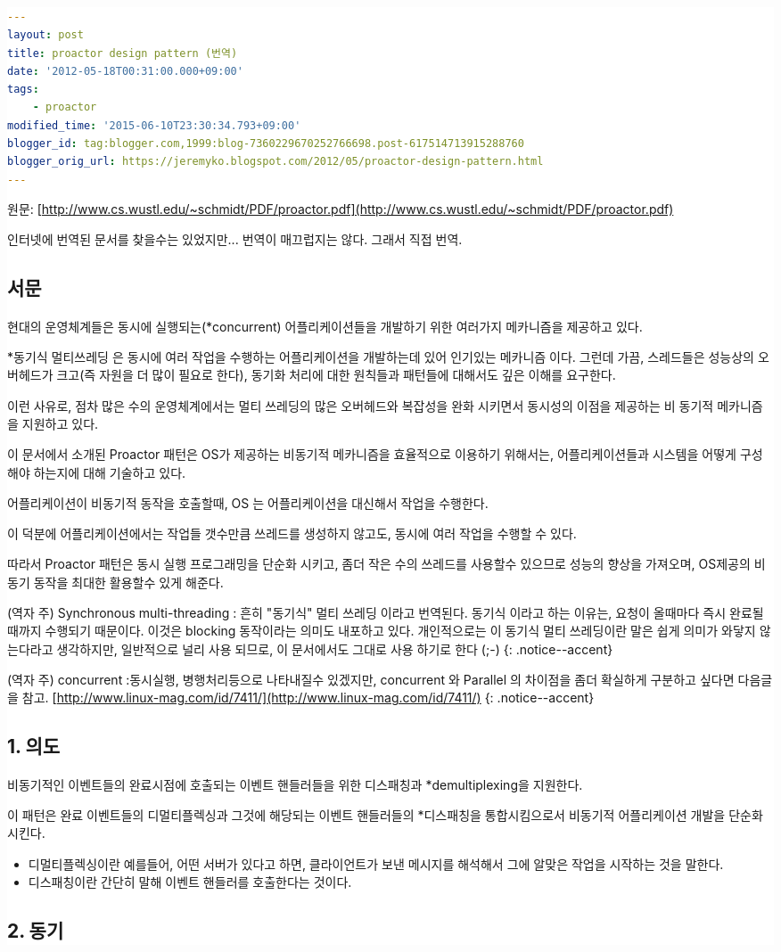 ```yaml
---
layout: post
title: proactor design pattern (번역)
date: '2012-05-18T00:31:00.000+09:00'
tags:
    - proactor
modified_time: '2015-06-10T23:30:34.793+09:00'
blogger_id: tag:blogger.com,1999:blog-7360229670252766698.post-617514713915288760
blogger_orig_url: https://jeremyko.blogspot.com/2012/05/proactor-design-pattern.html
---
```


원문: [http://www.cs.wustl.edu/~schmidt/PDF/proactor.pdf](http://www.cs.wustl.edu/~schmidt/PDF/proactor.pdf)

인터넷에 번역된 문서를 찾을수는 있었지만... 번역이 매끄럽지는 않다. 그래서 직접 번역.

## 서문

현대의 운영체계들은 동시에 실행되는(\*concurrent) 어플리케이션들을 개발하기 위한 여러가지 메카니즘을 제공하고 있다.

\*동기식 멀티쓰레딩 은 동시에 여러 작업을 수행하는 어플리케이션을 개발하는데 있어 인기있는 메카니즘 이다. 그런데 가끔, 스레드들은 성능상의 오버헤드가 크고(즉 자원을 더 많이 필요로 한다), 동기화 처리에 대한 원칙들과 패턴들에 대해서도 깊은 이해를 요구한다.

이런 사유로, 점차 많은 수의 운영체계에서는 멀티 쓰레딩의 많은 오버헤드와 복잡성을 완화 시키면서 동시성의 이점을 제공하는 비 동기적 메카니즘을 지원하고 있다.

이 문서에서 소개된 Proactor 패턴은 OS가 제공하는 비동기적 메카니즘을 효율적으로 이용하기 위해서는, 어플리케이션들과 시스템을 어떻게 구성해야 하는지에 대해 기술하고 있다.

어플리케이션이 비동기적 동작을 호출할때, OS 는 어플리케이션을 대신해서 작업을 수행한다.

이 덕분에 어플리케이션에서는 작업들 갯수만큼 쓰레드를 생성하지 않고도, 동시에 여러 작업을 수행할 수 있다.

따라서 Proactor 패턴은 동시 실행 프로그래밍을 단순화 시키고, 좀더 작은 수의 쓰레드를 사용할수 있으므로 성능의 향상을 가져오며, OS제공의 비동기 동작을 최대한 활용할수 있게 해준다.

(역자 주) Synchronous multi-threading : 흔히 "동기식" 멀티 쓰레딩 이라고 번역된다.
동기식 이라고 하는 이유는, 요청이 올때마다 즉시 완료될때까지 수행되기 때문이다. 이것은 blocking 동작이라는 의미도 내포하고 있다.
개인적으로는 이 동기식 멀티 쓰레딩이란 말은 쉽게 의미가 와닿지 않는다라고 생각하지만, 일반적으로 널리 사용 되므로, 이 문서에서도 그대로 사용 하기로 한다 (;-)
{: .notice--accent}

(역자 주) concurrent :동시실행, 병행처리등으로 나타내질수 있겠지만, concurrent 와 Parallel 의 차이점을 좀더 확실하게 구분하고 싶다면 다음글을 참고. [http://www.linux-mag.com/id/7411/](http://www.linux-mag.com/id/7411/)
{: .notice--accent}

## 1. 의도

비동기적인 이벤트들의 완료시점에 호출되는 이벤트 핸들러들을 위한 디스패칭과 \*demultiplexing을 지원한다.

이 패턴은 완료 이벤트들의 디멀티플렉싱과 그것에 해당되는 이벤트 핸들러들의 \*디스패칭을 통합시킴으로서 비동기적 어플리케이션 개발을 단순화 시킨다.

-   디멀티플렉싱이란 예를들어, 어떤 서버가 있다고 하면, 클라이언트가 보낸 메시지를 해석해서 그에 알맞은 작업을 시작하는 것을 말한다.
-   디스패칭이란 간단히 말해 이벤트 핸들러를 호출한다는 것이다.

## 2. 동기
